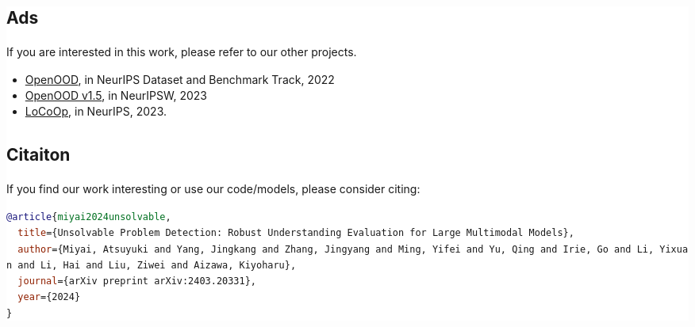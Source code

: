 ## Ads
If you are interested in this work, please refer to our other projects.
* [OpenOOD](https://github.com/Jingkang50/OpenOOD), in NeurIPS Dataset and Benchmark Track, 2022 
* [OpenOOD v1.5](https://github.com/Jingkang50/OpenOOD), in NeurIPSW, 2023
* [LoCoOp](https://github.com/AtsuMiyai/LoCoOp/), in NeurIPS, 2023.



## Citaiton
If you find our work interesting or use our code/models, please consider citing:
```bibtex
@article{miyai2024unsolvable,
  title={Unsolvable Problem Detection: Robust Understanding Evaluation for Large Multimodal Models},
  author={Miyai, Atsuyuki and Yang, Jingkang and Zhang, Jingyang and Ming, Yifei and Yu, Qing and Irie, Go and Li, Yixuan and Li, Hai and Liu, Ziwei and Aizawa, Kiyoharu},
  journal={arXiv preprint arXiv:2403.20331},
  year={2024}
}

